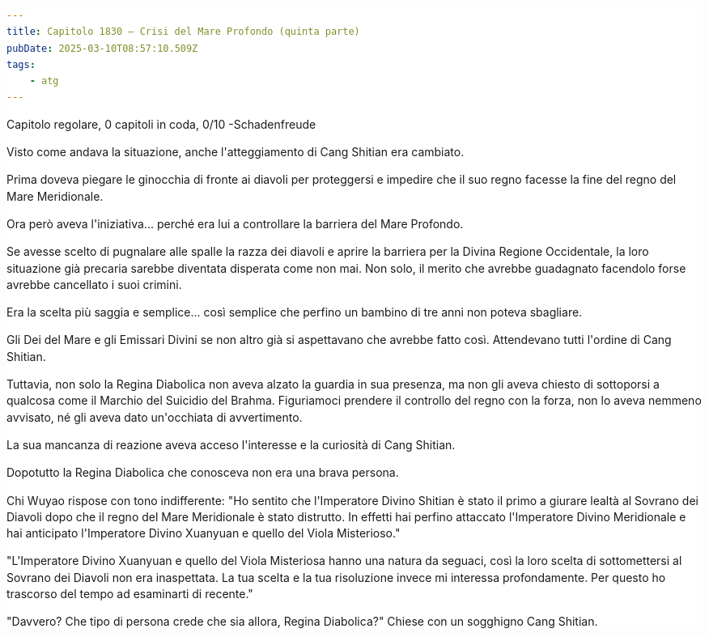 ```yaml
---
title: Capitolo 1830 – Crisi del Mare Profondo (quinta parte)
pubDate: 2025-03-10T08:57:10.509Z
tags:
    - atg
---
```



Capitolo regolare,
0 capitoli in coda, 0/10
-Schadenfreude


Visto come andava la situazione, anche l'atteggiamento di Cang Shitian era cambiato.


Prima doveva piegare le ginocchia di fronte ai diavoli per proteggersi e impedire che il suo regno facesse la fine del regno del Mare Meridionale.


Ora però aveva l'iniziativa... perché era lui a controllare la barriera del Mare Profondo.


Se avesse scelto di pugnalare alle spalle la razza dei diavoli e aprire la barriera per la Divina Regione Occidentale, la loro situazione già precaria sarebbe diventata disperata come non mai. Non solo, il merito che avrebbe guadagnato facendolo forse avrebbe cancellato i suoi crimini.


Era la scelta più saggia e semplice... così semplice che perfino un bambino di tre anni non poteva sbagliare.


Gli Dei del Mare e gli Emissari Divini se non altro già si aspettavano che avrebbe fatto così. Attendevano tutti l'ordine di Cang Shitian.


Tuttavia, non solo la Regina Diabolica non aveva alzato la guardia in sua presenza, ma non gli aveva chiesto di sottoporsi a qualcosa come il Marchio del Suicidio del Brahma. Figuriamoci prendere il controllo del regno con la forza, non lo aveva nemmeno avvisato, né gli aveva dato un'occhiata di avvertimento.


La sua mancanza di reazione aveva acceso l'interesse e la curiosità di Cang Shitian.


Dopotutto la Regina Diabolica che conosceva non era una brava persona.


Chi Wuyao rispose con tono indifferente: "Ho sentito che l'Imperatore Divino Shitian è stato il primo a giurare lealtà al Sovrano dei Diavoli dopo che il regno del Mare Meridionale è stato distrutto. In effetti hai perfino attaccato l'Imperatore Divino Meridionale e hai anticipato l'Imperatore Divino Xuanyuan e quello del Viola Misterioso."


"L'Imperatore Divino Xuanyuan e quello del Viola Misteriosa hanno una natura da seguaci, così la loro scelta di sottomettersi al Sovrano dei Diavoli non era inaspettata. La tua scelta e la tua risoluzione invece mi interessa profondamente. Per questo ho trascorso del tempo ad esaminarti di recente."


"Davvero? Che tipo di persona crede che sia allora, Regina Diabolica?" Chiese con un sogghigno Cang Shitian.
